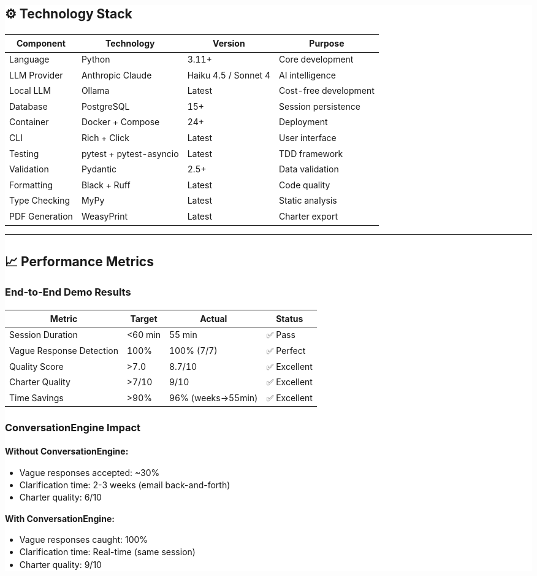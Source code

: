 
## ⚙️ Technology Stack

| Component | Technology | Version | Purpose |
|-----------|-----------|---------|---------|
| Language | Python | 3.11+ | Core development |
| LLM Provider | Anthropic Claude | Haiku 4.5 / Sonnet 4 | AI intelligence |
| Local LLM | Ollama | Latest | Cost-free development |
| Database | PostgreSQL | 15+ | Session persistence |
| Container | Docker + Compose | 24+ | Deployment |
| CLI | Rich + Click | Latest | User interface |
| Testing | pytest + pytest-asyncio | Latest | TDD framework |
| Validation | Pydantic | 2.5+ | Data validation |
| Formatting | Black + Ruff | Latest | Code quality |
| Type Checking | MyPy | Latest | Static analysis |
| PDF Generation | WeasyPrint | Latest | Charter export |

---

## 📈 Performance Metrics

### End-to-End Demo Results

| Metric | Target | Actual | Status |
|--------|--------|--------|--------|
| Session Duration | <60 min | 55 min | ✅ Pass |
| Vague Response Detection | 100% | 100% (7/7) | ✅ Perfect |
| Quality Score | >7.0 | 8.7/10 | ✅ Excellent |
| Charter Quality | >7/10 | 9/10 | ✅ Excellent |
| Time Savings | >90% | 96% (weeks→55min) | ✅ Excellent |

### ConversationEngine Impact

**Without ConversationEngine:**
- Vague responses accepted: ~30%
- Clarification time: 2-3 weeks (email back-and-forth)
- Charter quality: 6/10

**With ConversationEngine:**
- Vague responses caught: 100%
- Clarification time: Real-time (same session)
- Charter quality: 9/10
